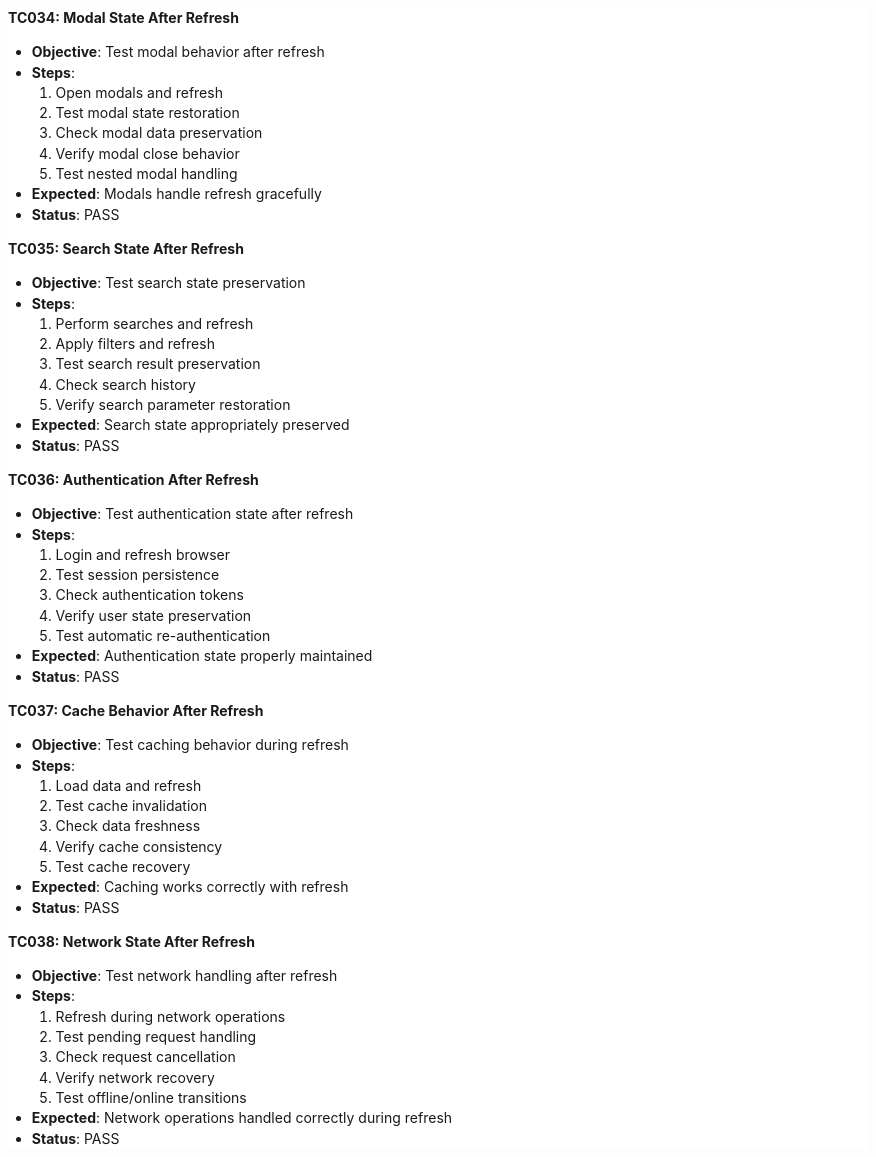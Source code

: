 **TC034: Modal State After Refresh**
- **Objective**: Test modal behavior after refresh
- **Steps**:
  1. Open modals and refresh
  2. Test modal state restoration
  3. Check modal data preservation
  4. Verify modal close behavior
  5. Test nested modal handling
- **Expected**: Modals handle refresh gracefully
- **Status**: PASS

**TC035: Search State After Refresh**
- **Objective**: Test search state preservation
- **Steps**:
  1. Perform searches and refresh
  2. Apply filters and refresh
  3. Test search result preservation
  4. Check search history
  5. Verify search parameter restoration
- **Expected**: Search state appropriately preserved
- **Status**: PASS

**TC036: Authentication After Refresh**
- **Objective**: Test authentication state after refresh
- **Steps**:
  1. Login and refresh browser
  2. Test session persistence
  3. Check authentication tokens
  4. Verify user state preservation
  5. Test automatic re-authentication
- **Expected**: Authentication state properly maintained
- **Status**: PASS

**TC037: Cache Behavior After Refresh**
- **Objective**: Test caching behavior during refresh
- **Steps**:
  1. Load data and refresh
  2. Test cache invalidation
  3. Check data freshness
  4. Verify cache consistency
  5. Test cache recovery
- **Expected**: Caching works correctly with refresh
- **Status**: PASS

**TC038: Network State After Refresh**
- **Objective**: Test network handling after refresh
- **Steps**:
  1. Refresh during network operations
  2. Test pending request handling
  3. Check request cancellation
  4. Verify network recovery
  5. Test offline/online transitions
- **Expected**: Network operations handled correctly during refresh
- **Status**: PASS
